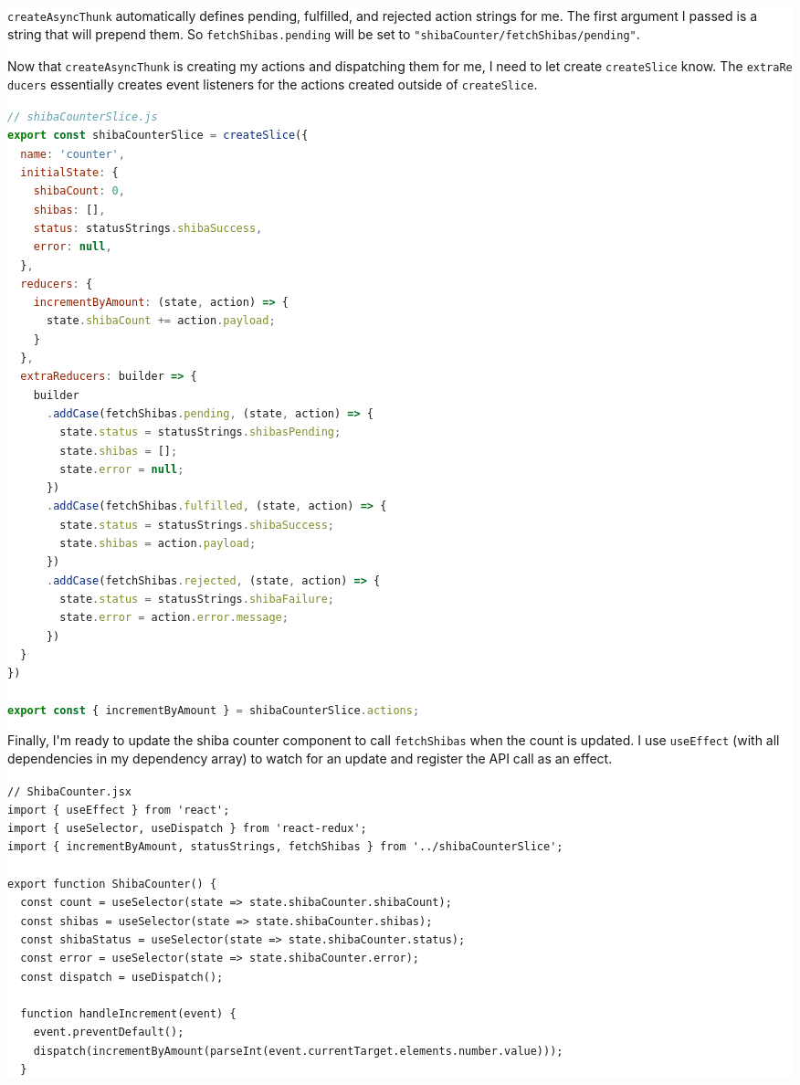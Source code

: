 `createAsyncThunk` automatically defines pending, fulfilled, and rejected action strings for me. The first argument I passed is a string that will prepend them. So `fetchShibas.pending` will be set to `"shibaCounter/fetchShibas/pending"`.

Now that `createAsyncThunk` is creating my actions and dispatching them for me, I need to let create `createSlice` know. The `extraReducers` essentially creates event listeners for the actions created outside of `createSlice`.

```JavaScript
// shibaCounterSlice.js
export const shibaCounterSlice = createSlice({
  name: 'counter',
  initialState: {
    shibaCount: 0,
    shibas: [],
    status: statusStrings.shibaSuccess,
    error: null,
  },
  reducers: {
    incrementByAmount: (state, action) => {
      state.shibaCount += action.payload;
    }
  },
  extraReducers: builder => {
    builder
      .addCase(fetchShibas.pending, (state, action) => {
        state.status = statusStrings.shibasPending;
        state.shibas = [];
        state.error = null;
      })
      .addCase(fetchShibas.fulfilled, (state, action) => {
        state.status = statusStrings.shibaSuccess;
        state.shibas = action.payload;
      })
      .addCase(fetchShibas.rejected, (state, action) => {
        state.status = statusStrings.shibaFailure;
        state.error = action.error.message;
      })
  }
})

export const { incrementByAmount } = shibaCounterSlice.actions;
```

Finally, I'm ready to update the shiba counter component to call `fetchShibas` when the count is updated. I use `useEffect` (with all dependencies in my dependency array) to watch for an update and register the API call as an effect.

```JSX
// ShibaCounter.jsx
import { useEffect } from 'react';
import { useSelector, useDispatch } from 'react-redux';
import { incrementByAmount, statusStrings, fetchShibas } from '../shibaCounterSlice';

export function ShibaCounter() {
  const count = useSelector(state => state.shibaCounter.shibaCount);
  const shibas = useSelector(state => state.shibaCounter.shibas);
  const shibaStatus = useSelector(state => state.shibaCounter.status);
  const error = useSelector(state => state.shibaCounter.error);
  const dispatch = useDispatch();

  function handleIncrement(event) {
    event.preventDefault();
    dispatch(incrementByAmount(parseInt(event.currentTarget.elements.number.value)));
  }

```